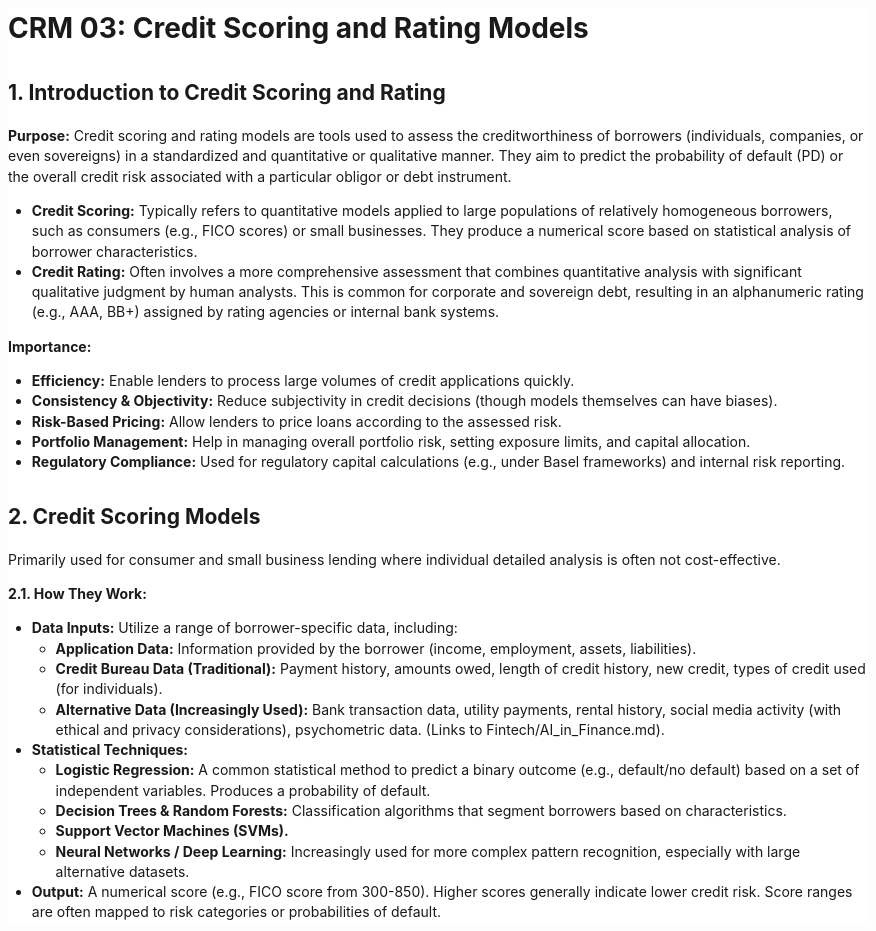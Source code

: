 # CRM 03: Credit Scoring and Rating Models

## 1. Introduction to Credit Scoring and Rating

**Purpose:**
Credit scoring and rating models are tools used to assess the creditworthiness of borrowers (individuals, companies, or even sovereigns) in a standardized and quantitative or qualitative manner. They aim to predict the probability of default (PD) or the overall credit risk associated with a particular obligor or debt instrument.

*   **Credit Scoring:** Typically refers to quantitative models applied to large populations of relatively homogeneous borrowers, such as consumers (e.g., FICO scores) or small businesses. They produce a numerical score based on statistical analysis of borrower characteristics.
*   **Credit Rating:** Often involves a more comprehensive assessment that combines quantitative analysis with significant qualitative judgment by human analysts. This is common for corporate and sovereign debt, resulting in an alphanumeric rating (e.g., AAA, BB+) assigned by rating agencies or internal bank systems.

**Importance:**
*   **Efficiency:** Enable lenders to process large volumes of credit applications quickly.
*   **Consistency & Objectivity:** Reduce subjectivity in credit decisions (though models themselves can have biases).
*   **Risk-Based Pricing:** Allow lenders to price loans according to the assessed risk.
*   **Portfolio Management:** Help in managing overall portfolio risk, setting exposure limits, and capital allocation.
*   **Regulatory Compliance:** Used for regulatory capital calculations (e.g., under Basel frameworks) and internal risk reporting.

## 2. Credit Scoring Models

Primarily used for consumer and small business lending where individual detailed analysis is often not cost-effective.

**2.1. How They Work:**
*   **Data Inputs:** Utilize a range of borrower-specific data, including:
    *   **Application Data:** Information provided by the borrower (income, employment, assets, liabilities).
    *   **Credit Bureau Data (Traditional):** Payment history, amounts owed, length of credit history, new credit, types of credit used (for individuals).
    *   **Alternative Data (Increasingly Used):** Bank transaction data, utility payments, rental history, social media activity (with ethical and privacy considerations), psychometric data. (Links to Fintech/AI_in_Finance.md).
*   **Statistical Techniques:**
    *   **Logistic Regression:** A common statistical method to predict a binary outcome (e.g., default/no default) based on a set of independent variables. Produces a probability of default.
    *   **Decision Trees & Random Forests:** Classification algorithms that segment borrowers based on characteristics.
    *   **Support Vector Machines (SVMs).**
    *   **Neural Networks / Deep Learning:** Increasingly used for more complex pattern recognition, especially with large alternative datasets.
*   **Output:** A numerical score (e.g., FICO score from 300-850). Higher scores generally indicate lower credit risk. Score ranges are often mapped to risk categories or probabilities of default.
